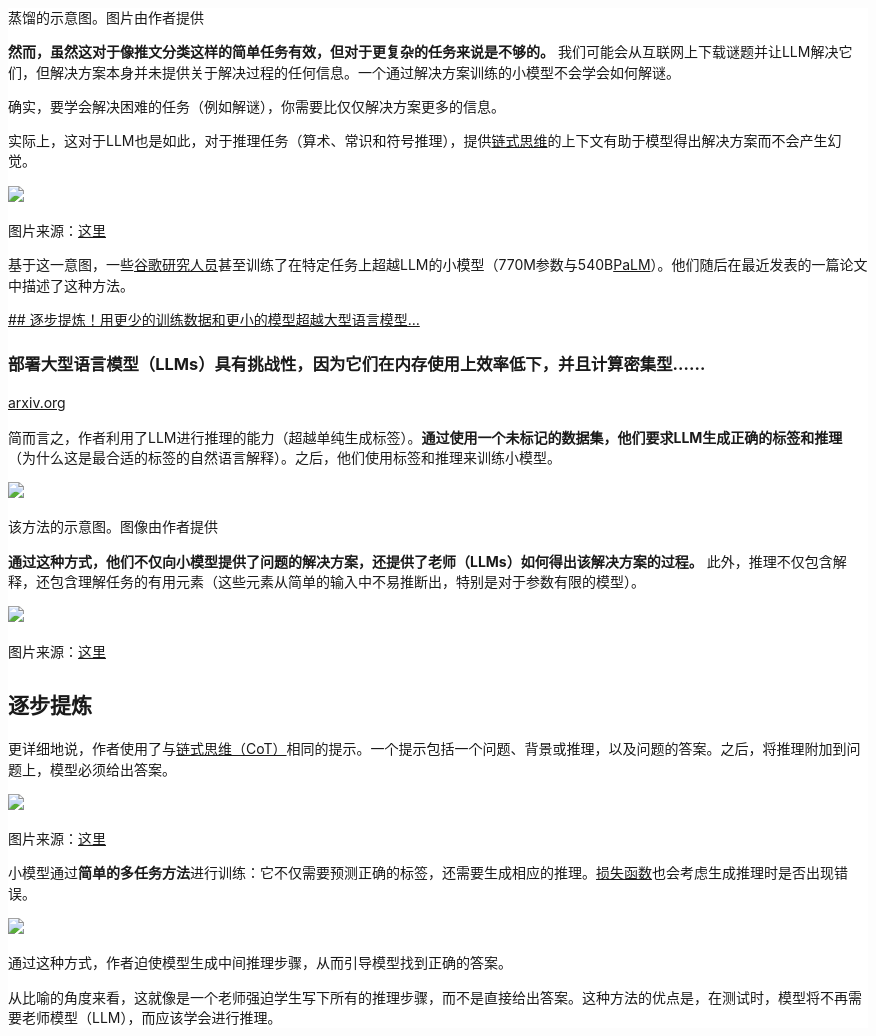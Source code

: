蒸馏的示意图。图片由作者提供

**然而，虽然这对于像推文分类这样的简单任务有效，但对于更复杂的任务来说是不够的。** 我们可能会从互联网上下载谜题并让LLM解决它们，但解决方案本身并未提供关于解决过程的任何信息。一个通过解决方案训练的小模型不会学会如何解谜。

确实，要学会解决困难的任务（例如解谜），你需要比仅仅解决方案更多的信息。

实际上，这对于LLM也是如此，对于推理任务（算术、常识和符号推理），提供[链式思维](https://www.promptingguide.ai/techniques/cot)的上下文有助于模型得出解决方案而不会产生幻觉。

![](../Images/f304565b4553c321fc000579a7519ba6.png)

图片来源：[这里](https://arxiv.org/abs/2201.11903)

基于这一意图，一些[谷歌研究人员](https://blog.research.google/2023/09/distilling-step-by-step-outperforming.html)甚至训练了在特定任务上超越LLM的小模型（770M参数与540B[PaLM](https://ai.google/discover/palm2/)）。他们随后在最近发表的一篇论文中描述了这种方法。

[](https://arxiv.org/abs/2305.02301?source=post_page-----f131f9d463e1--------------------------------) [## 逐步提炼！用更少的训练数据和更小的模型超越大型语言模型…](https://arxiv.org/abs/2305.02301?source=post_page-----f131f9d463e1--------------------------------)

### 部署大型语言模型（LLMs）具有挑战性，因为它们在内存使用上效率低下，并且计算密集型……

[arxiv.org](https://arxiv.org/abs/2305.02301?source=post_page-----f131f9d463e1--------------------------------)

简而言之，作者利用了LLM进行推理的能力（超越单纯生成标签）。**通过使用一个未标记的数据集，他们要求LLM生成正确的标签和推理**（为什么这是最合适的标签的自然语言解释）。之后，他们使用标签和推理来训练小模型。

![](../Images/260f62b7e824bd0a1843e11651594841.png)

该方法的示意图。图像由作者提供

**通过这种方式，他们不仅向小模型提供了问题的解决方案，还提供了老师（LLMs）如何得出该解决方案的过程。** 此外，推理不仅包含解释，还包含理解任务的有用元素（这些元素从简单的输入中不易推断出，特别是对于参数有限的模型）。

![](../Images/1705884062947f3167cb0b1628621e0e.png)

图片来源：[这里](https://arxiv.org/abs/2305.02301)

## 逐步提炼

更详细地说，作者使用了与[链式思维（CoT）](https://arxiv.org/abs/2201.11903)相同的提示。一个提示包括一个问题、背景或推理，以及问题的答案。之后，将推理附加到问题上，模型必须给出答案。

![](../Images/8d47874aced51dc7f61a3787faf8ecd2.png)

图片来源：[这里](https://arxiv.org/abs/2305.02301)

小模型通过**简单的多任务方法**进行训练：它不仅需要预测正确的标签，还需要生成相应的推理。[损失函数](https://en.wikipedia.org/wiki/Loss_function)也会考虑生成推理时是否出现错误。

![](../Images/22a15086a1ef2fee84b316f0fe4f05d0.png)

通过这种方式，作者迫使模型生成中间推理步骤，从而引导模型找到正确的答案。

从比喻的角度来看，这就像是一个老师强迫学生写下所有的推理步骤，而不是直接给出答案。这种方法的优点是，在测试时，模型将不再需要老师模型（LLM），而应该学会进行推理。
